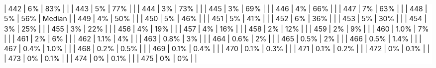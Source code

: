 | 442 | 6% | 83% |  |
| 443 | 5% | 77% |  |
| 444 | 3% | 73% |  |
| 445 | 3% | 69% |  |
| 446 | 4% | 66% |  |
| 447 | 7% | 63% |  |
| 448 | 5% | 56% | Median |
| 449 | 4% | 50% |  |
| 450 | 5% | 46% |  |
| 451 | 5% | 41% |  |
| 452 | 6% | 36% |  |
| 453 | 5% | 30% |  |
| 454 | 3% | 25% |  |
| 455 | 3% | 22% |  |
| 456 | 4% | 19% |  |
| 457 | 4% | 16% |  |
| 458 | 2% | 12% |  |
| 459 | 2% | 9% |  |
| 460 | 1.0% | 7% |  |
| 461 | 2% | 6% |  |
| 462 | 1.1% | 4% |  |
| 463 | 0.8% | 3% |  |
| 464 | 0.6% | 2% |  |
| 465 | 0.5% | 2% |  |
| 466 | 0.5% | 1.4% |  |
| 467 | 0.4% | 1.0% |  |
| 468 | 0.2% | 0.5% |  |
| 469 | 0.1% | 0.4% |  |
| 470 | 0.1% | 0.3% |  |
| 471 | 0.1% | 0.2% |  |
| 472 | 0% | 0.1% |  |
| 473 | 0% | 0.1% |  |
| 474 | 0% | 0.1% |  |
| 475 | 0% | 0% |  |
